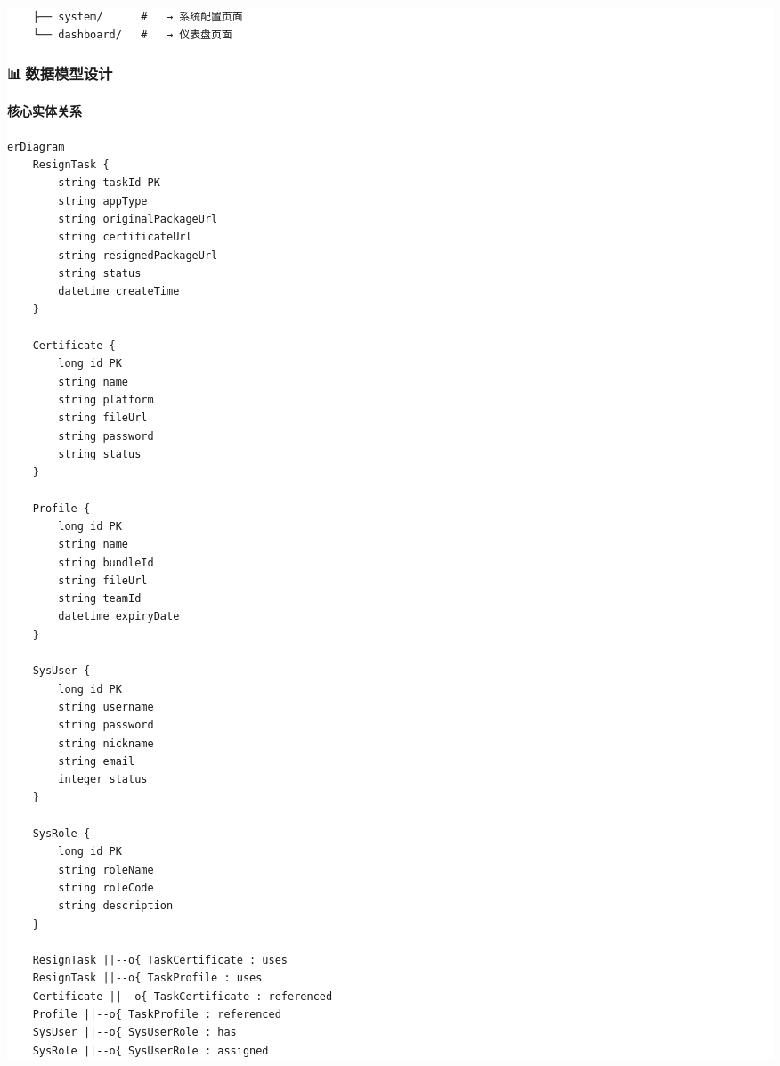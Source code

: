 ```
    ├── system/      #   → 系统配置页面
    └── dashboard/   #   → 仪表盘页面
```

### 📊 数据模型设计

#### 核心实体关系
```mermaid
erDiagram
    ResignTask {
        string taskId PK
        string appType
        string originalPackageUrl
        string certificateUrl
        string resignedPackageUrl
        string status
        datetime createTime
    }
    
    Certificate {
        long id PK
        string name
        string platform
        string fileUrl
        string password
        string status
    }
    
    Profile {
        long id PK
        string name
        string bundleId
        string fileUrl
        string teamId
        datetime expiryDate
    }
    
    SysUser {
        long id PK
        string username
        string password
        string nickname
        string email
        integer status
    }
    
    SysRole {
        long id PK
        string roleName
        string roleCode
        string description
    }
    
    ResignTask ||--o{ TaskCertificate : uses
    ResignTask ||--o{ TaskProfile : uses
    Certificate ||--o{ TaskCertificate : referenced
    Profile ||--o{ TaskProfile : referenced
    SysUser ||--o{ SysUserRole : has
    SysRole ||--o{ SysUserRole : assigned
```
